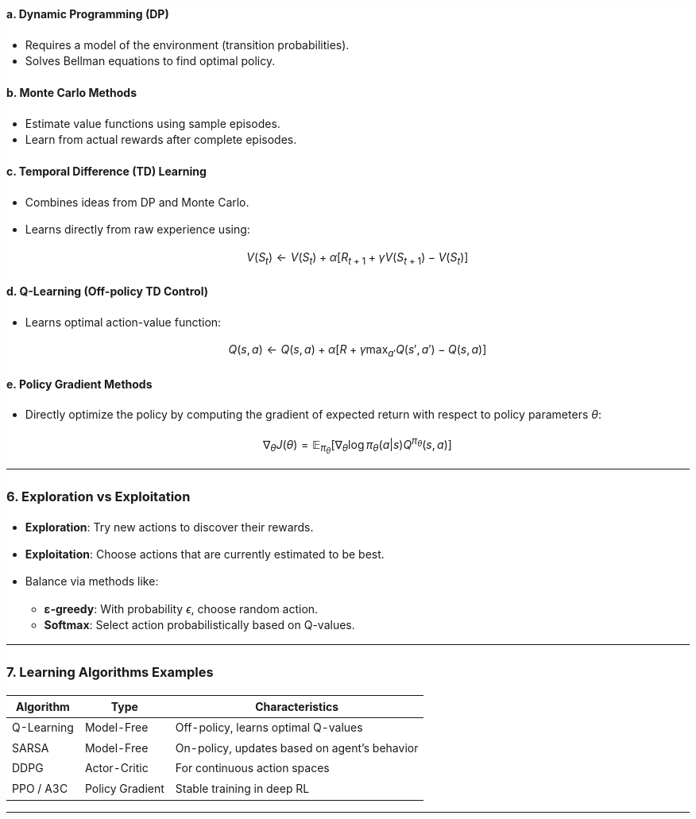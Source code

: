#### a. **Dynamic Programming (DP)**

* Requires a model of the environment (transition probabilities).
* Solves Bellman equations to find optimal policy.

#### b. **Monte Carlo Methods**

* Estimate value functions using sample episodes.
* Learn from actual rewards after complete episodes.

#### c. **Temporal Difference (TD) Learning**

* Combines ideas from DP and Monte Carlo.
* Learns directly from raw experience using:

  $$
  V(S_t) \leftarrow V(S_t) + \alpha [R_{t+1} + \gamma V(S_{t+1}) - V(S_t)]
  $$

#### d. **Q-Learning (Off-policy TD Control)**

* Learns optimal action-value function:

  $$
  Q(s,a) \leftarrow Q(s,a) + \alpha [R + \gamma \max_{a'} Q(s',a') - Q(s,a)]
  $$

#### e. **Policy Gradient Methods**

* Directly optimize the policy by computing the gradient of expected return with respect to policy parameters $\theta$:

  $$
  \nabla_\theta J(\theta) = \mathbb{E}_{\pi_\theta} \left[ \nabla_\theta \log \pi_\theta(a|s) Q^{\pi_\theta}(s, a) \right]
  $$

---

### **6. Exploration vs Exploitation**

* **Exploration**: Try new actions to discover their rewards.
* **Exploitation**: Choose actions that are currently estimated to be best.
* Balance via methods like:

  * **ε-greedy**: With probability $\epsilon$, choose random action.
  * **Softmax**: Select action probabilistically based on Q-values.

---

### **7. Learning Algorithms Examples**

| Algorithm  | Type            | Characteristics                              |
| ---------- | --------------- | -------------------------------------------- |
| Q-Learning | Model-Free      | Off-policy, learns optimal Q-values          |
| SARSA      | Model-Free      | On-policy, updates based on agent’s behavior |
| DDPG       | Actor-Critic    | For continuous action spaces                 |
| PPO / A3C  | Policy Gradient | Stable training in deep RL                   |

---